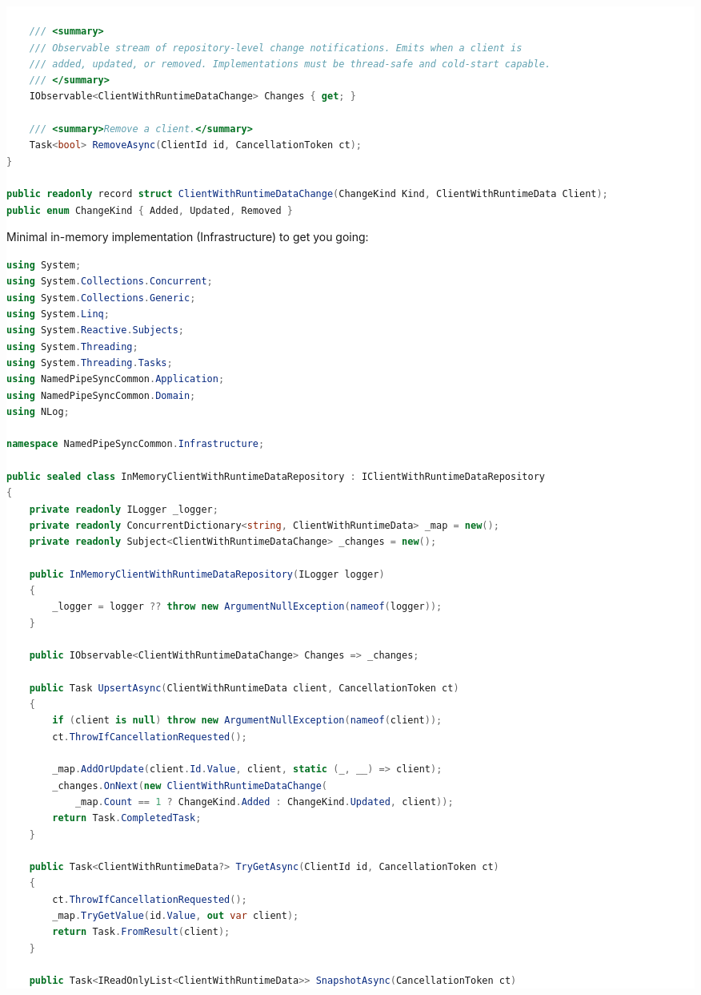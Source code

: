 ```csharp

    /// <summary>
    /// Observable stream of repository-level change notifications. Emits when a client is
    /// added, updated, or removed. Implementations must be thread-safe and cold-start capable.
    /// </summary>
    IObservable<ClientWithRuntimeDataChange> Changes { get; }

    /// <summary>Remove a client.</summary>
    Task<bool> RemoveAsync(ClientId id, CancellationToken ct);
}

public readonly record struct ClientWithRuntimeDataChange(ChangeKind Kind, ClientWithRuntimeData Client);
public enum ChangeKind { Added, Updated, Removed }
```

Minimal in-memory implementation (Infrastructure) to get you going:

```csharp
using System;
using System.Collections.Concurrent;
using System.Collections.Generic;
using System.Linq;
using System.Reactive.Subjects;
using System.Threading;
using System.Threading.Tasks;
using NamedPipeSyncCommon.Application;
using NamedPipeSyncCommon.Domain;
using NLog;

namespace NamedPipeSyncCommon.Infrastructure;

public sealed class InMemoryClientWithRuntimeDataRepository : IClientWithRuntimeDataRepository
{
    private readonly ILogger _logger;
    private readonly ConcurrentDictionary<string, ClientWithRuntimeData> _map = new();
    private readonly Subject<ClientWithRuntimeDataChange> _changes = new();

    public InMemoryClientWithRuntimeDataRepository(ILogger logger)
    {
        _logger = logger ?? throw new ArgumentNullException(nameof(logger));
    }

    public IObservable<ClientWithRuntimeDataChange> Changes => _changes;

    public Task UpsertAsync(ClientWithRuntimeData client, CancellationToken ct)
    {
        if (client is null) throw new ArgumentNullException(nameof(client));
        ct.ThrowIfCancellationRequested();

        _map.AddOrUpdate(client.Id.Value, client, static (_, __) => client);
        _changes.OnNext(new ClientWithRuntimeDataChange(
            _map.Count == 1 ? ChangeKind.Added : ChangeKind.Updated, client));
        return Task.CompletedTask;
    }

    public Task<ClientWithRuntimeData?> TryGetAsync(ClientId id, CancellationToken ct)
    {
        ct.ThrowIfCancellationRequested();
        _map.TryGetValue(id.Value, out var client);
        return Task.FromResult(client);
    }

    public Task<IReadOnlyList<ClientWithRuntimeData>> SnapshotAsync(CancellationToken ct)
```